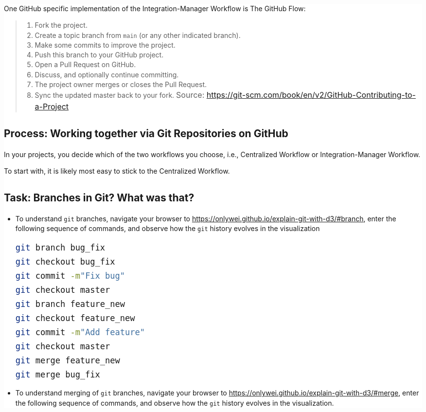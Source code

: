 One GitHub specific implementation of the Integration-Manager Workflow is The GitHub Flow:

  > 1. Fork the project.
  > 2. Create a topic branch from `main` (or any other indicated branch).
  > 3. Make some commits to improve the project.
  > 4. Push this branch to your GitHub project.
  > 5. Open a Pull Request on GitHub.
  > 6. Discuss, and optionally continue committing.
  > 7. The project owner merges or closes the Pull Request.
  > 8. Sync the updated master back to your fork. <font size=3>
Source: <a href="https://git-scm.com/book/en/v2/GitHub-Contributing-to-a-Project">https://git-scm.com/book/en/v2/GitHub-Contributing-to-a-Project</a>
</font>


## Process: Working together via Git Repositories on GitHub

In your projects, you decide which of the two workflows you choose, i.e., Centralized Workflow or Integration-Manager Workflow.

To start with, it is likely most easy to stick to the Centralized Workflow.


## Task: Branches in Git? What was that?



<style scoped>
pre {
   font-size: 20px;
}
section {
  font-size: 20px;
}
</style>

- To understand `git` branches, navigate your browser to https://onlywei.github.io/explain-git-with-d3/#branch, enter the following sequence of commands, and observe how the `git` history evolves in the visualization
  ```bash
  git branch bug_fix
  git checkout bug_fix
  git commit -m"Fix bug"
  git checkout master
  git branch feature_new
  git checkout feature_new
  git commit -m"Add feature"
  git checkout master
  git merge feature_new
  git merge bug_fix
  ```

- To understand merging of `git` branches, navigate your browser to https://onlywei.github.io/explain-git-with-d3/#merge, enter the following sequence of commands, and observe how the `git` history evolves in the visualization.
